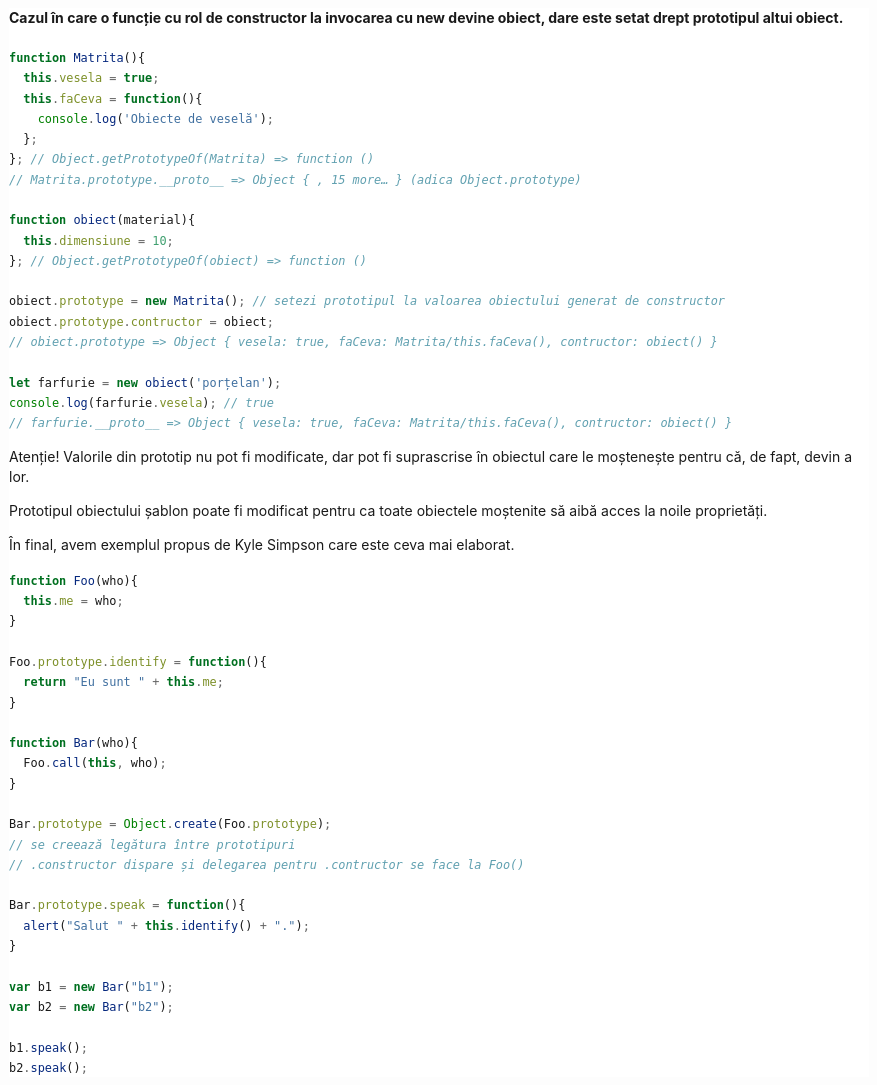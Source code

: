 #### Cazul în care o funcție cu rol de constructor la invocarea cu new devine obiect, dare este setat drept prototipul altui obiect.

```javascript
function Matrita(){
  this.vesela = true;
  this.faCeva = function(){
    console.log('Obiecte de veselă');
  };
}; // Object.getPrototypeOf(Matrita) => function ()
// Matrita.prototype.__proto__ => Object { , 15 more… } (adica Object.prototype)

function obiect(material){
  this.dimensiune = 10;
}; // Object.getPrototypeOf(obiect) => function ()

obiect.prototype = new Matrita(); // setezi prototipul la valoarea obiectului generat de constructor
obiect.prototype.contructor = obiect;
// obiect.prototype => Object { vesela: true, faCeva: Matrita/this.faCeva(), contructor: obiect() }

let farfurie = new obiect('porțelan');
console.log(farfurie.vesela); // true
// farfurie.__proto__ => Object { vesela: true, faCeva: Matrita/this.faCeva(), contructor: obiect() }
```

Atenție! Valorile din prototip nu pot fi modificate, dar pot fi suprascrise în obiectul care le moștenește pentru că, de fapt, devin a lor.

Prototipul obiectului șablon poate fi modificat pentru ca toate obiectele moștenite să aibă acces la noile proprietăți.

În final, avem exemplul propus de Kyle Simpson care este ceva mai elaborat.

```javascript
function Foo(who){
  this.me = who;
}

Foo.prototype.identify = function(){
  return "Eu sunt " + this.me;
}

function Bar(who){
  Foo.call(this, who);
}

Bar.prototype = Object.create(Foo.prototype);
// se creează legătura între prototipuri
// .constructor dispare și delegarea pentru .contructor se face la Foo()

Bar.prototype.speak = function(){
  alert("Salut " + this.identify() + ".");
}

var b1 = new Bar("b1");
var b2 = new Bar("b2");

b1.speak();
b2.speak();
```
